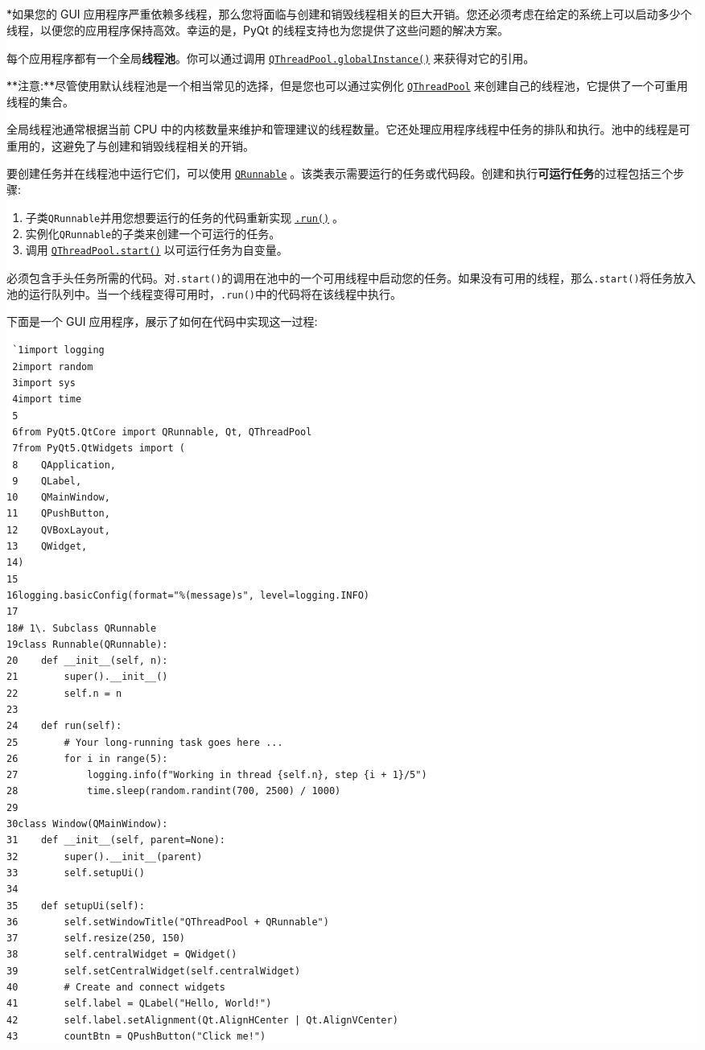  *如果您的 GUI 应用程序严重依赖多线程，那么您将面临与创建和销毁线程相关的巨大开销。您还必须考虑在给定的系统上可以启动多少个线程，以便您的应用程序保持高效。幸运的是，PyQt 的线程支持也为您提供了这些问题的解决方案。

每个应用程序都有一个全局**线程池**。你可以通过调用 [`QThreadPool.globalInstance()`](https://doc.qt.io/qt-5/qthreadpool.html#globalInstance) 来获得对它的引用。

**注意:**尽管使用默认线程池是一个相当常见的选择，但是您也可以通过实例化 [`QThreadPool`](https://doc.qt.io/qt-5/qthreadpool.html) 来创建自己的线程池，它提供了一个可重用线程的集合。

全局线程池通常根据当前 CPU 中的内核数量来维护和管理建议的线程数量。它还处理应用程序线程中任务的排队和执行。池中的线程是可重用的，这避免了与创建和销毁线程相关的开销。

要创建任务并在线程池中运行它们，可以使用 [`QRunnable`](https://doc.qt.io/qt-5/qrunnable.html) 。该类表示需要运行的任务或代码段。创建和执行**可运行任务**的过程包括三个步骤:

1.  子类`QRunnable`并用您想要运行的任务的代码重新实现 [`.run()`](https://doc.qt.io/qt-5/qrunnable.html#run) 。
2.  实例化`QRunnable`的子类来创建一个可运行的任务。
3.  调用 [`QThreadPool.start()`](https://doc.qt.io/qt-5/qthreadpool.html#start) 以可运行任务为自变量。

必须包含手头任务所需的代码。对`.start()`的调用在池中的一个可用线程中启动您的任务。如果没有可用的线程，那么`.start()`将任务放入池的运行队列中。当一个线程变得可用时，`.run()`中的代码将在该线程中执行。

下面是一个 GUI 应用程序，展示了如何在代码中实现这一过程:

```
 `1import logging
 2import random
 3import sys
 4import time
 5
 6from PyQt5.QtCore import QRunnable, Qt, QThreadPool
 7from PyQt5.QtWidgets import (
 8    QApplication,
 9    QLabel,
10    QMainWindow,
11    QPushButton,
12    QVBoxLayout,
13    QWidget,
14)
15
16logging.basicConfig(format="%(message)s", level=logging.INFO)
17
18# 1\. Subclass QRunnable
19class Runnable(QRunnable):
20    def __init__(self, n):
21        super().__init__()
22        self.n = n
23
24    def run(self):
25        # Your long-running task goes here ...
26        for i in range(5):
27            logging.info(f"Working in thread {self.n}, step {i + 1}/5")
28            time.sleep(random.randint(700, 2500) / 1000)
29
30class Window(QMainWindow):
31    def __init__(self, parent=None):
32        super().__init__(parent)
33        self.setupUi()
34
35    def setupUi(self):
36        self.setWindowTitle("QThreadPool + QRunnable")
37        self.resize(250, 150)
38        self.centralWidget = QWidget()
39        self.setCentralWidget(self.centralWidget)
40        # Create and connect widgets
41        self.label = QLabel("Hello, World!")
42        self.label.setAlignment(Qt.AlignHCenter | Qt.AlignVCenter)
43        countBtn = QPushButton("Click me!")
```